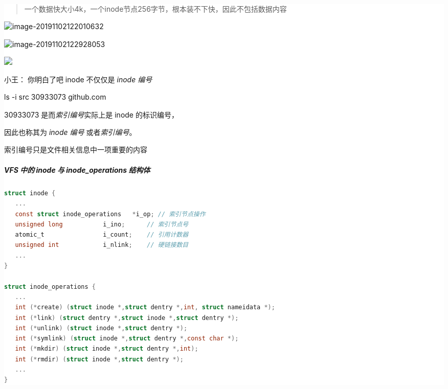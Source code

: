 > 一个数据快大小4k，一个inode节点256字节，根本装不下快，因此不包括数据内容



![image-20191102122010632](../../images/201909/image-20191102122010632.png)



![image-20191102122928053](../../images/201909/image-20191102122928053.png)

![](https://pic3.zhimg.com/80/v2-1bbe92018e1fb7bb11cc5b11e806c43a_hd.jpg)



小王： 你明白了吧  inode 不仅仅是 *inode 编号*  



ls -i src
30933073 github.com

30933073 是而*索引编号*实际上是 inode 的标识编号，

因此也称其为 *inode 编号* 或者*索引编号*。

索引编号只是文件相关信息中一项重要的内容 





##### VFS 中的 inode 与 inode_operations 结构体



```c
struct inode { 
   ... 
   const struct inode_operations   *i_op; // 索引节点操作
   unsigned long           i_ino;      // 索引节点号
   atomic_t                i_count;    // 引用计数器
   unsigned int            i_nlink;    // 硬链接数目
   ... 
} 

struct inode_operations { 
   ... 
   int (*create) (struct inode *,struct dentry *,int, struct nameidata *); 
   int (*link) (struct dentry *,struct inode *,struct dentry *); 
   int (*unlink) (struct inode *,struct dentry *); 
   int (*symlink) (struct inode *,struct dentry *,const char *); 
   int (*mkdir) (struct inode *,struct dentry *,int); 
   int (*rmdir) (struct inode *,struct dentry *); 
   ... 
}


```


